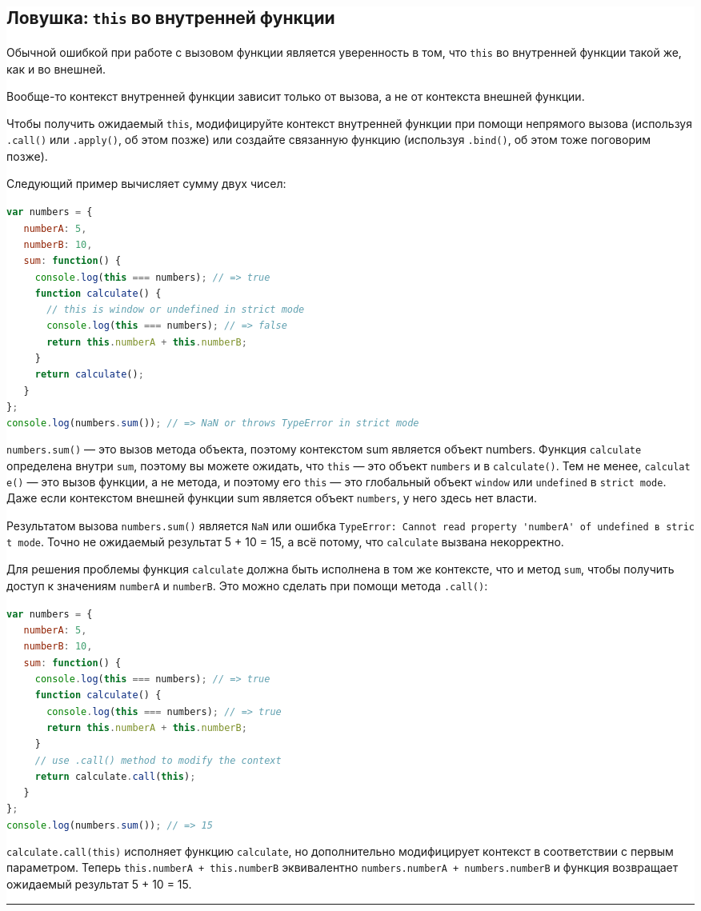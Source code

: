 
## Ловушка: `this` во внутренней функции

Обычной ошибкой при работе с вызовом функции является уверенность в том, что `this` во внутренней функции такой же, как и во внешней.

Вообще-то контекст внутренней функции зависит только от вызова, а не от контекста внешней функции.

Чтобы получить ожидаемый `this`, модифицируйте контекст внутренней функции при помощи непрямого вызова (используя `.call()` или `.apply()`, об этом позже) или создайте связанную функцию (используя `.bind()`, об этом тоже поговорим позже).

Следующий пример вычисляет сумму двух чисел:
```javascript
var numbers = {
   numberA: 5,
   numberB: 10,
   sum: function() {
     console.log(this === numbers); // => true
     function calculate() {
       // this is window or undefined in strict mode
       console.log(this === numbers); // => false
       return this.numberA + this.numberB;
     }
     return calculate();
   }
};
console.log(numbers.sum()); // => NaN or throws TypeError in strict mode
```
`numbers.sum()` — это вызов метода объекта, поэтому контекстом sum является объект numbers. Функция `calculate` определена внутри `sum`, поэтому вы можете ожидать, что `this` — это объект `numbers` и в `calculate()`. Тем не менее, `calculate()` — это вызов функции, а не метода, и поэтому его `this` — это глобальный объект `window` или `undefined` в `strict mode`. Даже если контекстом внешней функции sum является объект `numbers`, у него здесь нет власти.

Результатом вызова `numbers.sum()` является `NaN` или ошибка `TypeError: Cannot read property 'numberA' of undefined в strict mode`. Точно не ожидаемый результат 5 + 10 = 15, а всё потому, что `calculate` вызвана некорректно.

Для решения проблемы функция `calculate` должна быть исполнена в том же контексте, что и метод `sum`, чтобы получить доступ к значениям `numberA` и `numberB`. Это можно сделать при помощи метода `.call()`:
```javascript
var numbers = {
   numberA: 5,
   numberB: 10,
   sum: function() {
     console.log(this === numbers); // => true
     function calculate() {
       console.log(this === numbers); // => true
       return this.numberA + this.numberB;
     }
     // use .call() method to modify the context
     return calculate.call(this);
   }
};
console.log(numbers.sum()); // => 15
```
`calculate.call(this)` исполняет функцию `calculate`, но дополнительно модифицирует контекст в соответствии с первым параметром. Теперь `this.numberA + this.numberB` эквивалентно `numbers.numberA + numbers.numberB` и функция возвращает ожидаемый результат 5 + 10 = 15.

---